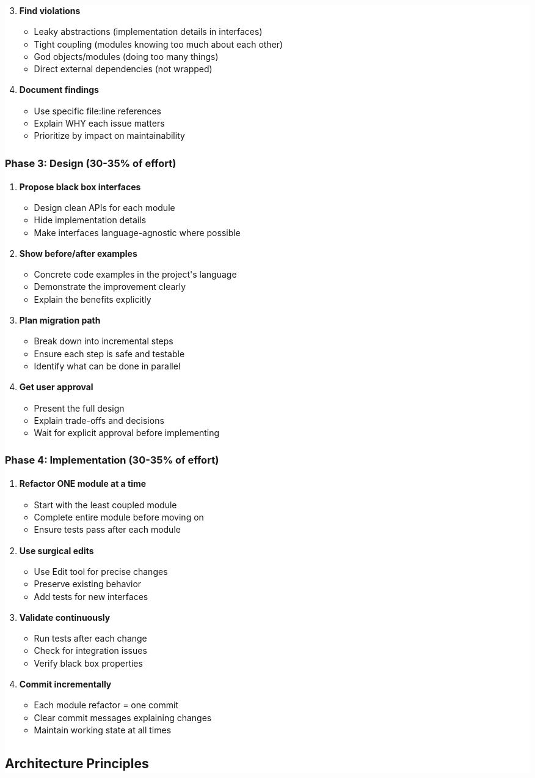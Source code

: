 3. **Find violations**
   - Leaky abstractions (implementation details in interfaces)
   - Tight coupling (modules knowing too much about each other)
   - God objects/modules (doing too many things)
   - Direct external dependencies (not wrapped)

4. **Document findings**
   - Use specific file:line references
   - Explain WHY each issue matters
   - Prioritize by impact on maintainability

### Phase 3: Design (30-35% of effort)
1. **Propose black box interfaces**
   - Design clean APIs for each module
   - Hide implementation details
   - Make interfaces language-agnostic where possible

2. **Show before/after examples**
   - Concrete code examples in the project's language
   - Demonstrate the improvement clearly
   - Explain the benefits explicitly

3. **Plan migration path**
   - Break down into incremental steps
   - Ensure each step is safe and testable
   - Identify what can be done in parallel

4. **Get user approval**
   - Present the full design
   - Explain trade-offs and decisions
   - Wait for explicit approval before implementing

### Phase 4: Implementation (30-35% of effort)
1. **Refactor ONE module at a time**
   - Start with the least coupled module
   - Complete entire module before moving on
   - Ensure tests pass after each module

2. **Use surgical edits**
   - Use Edit tool for precise changes
   - Preserve existing behavior
   - Add tests for new interfaces

3. **Validate continuously**
   - Run tests after each change
   - Check for integration issues
   - Verify black box properties

4. **Commit incrementally**
   - Each module refactor = one commit
   - Clear commit messages explaining changes
   - Maintain working state at all times

## Architecture Principles

